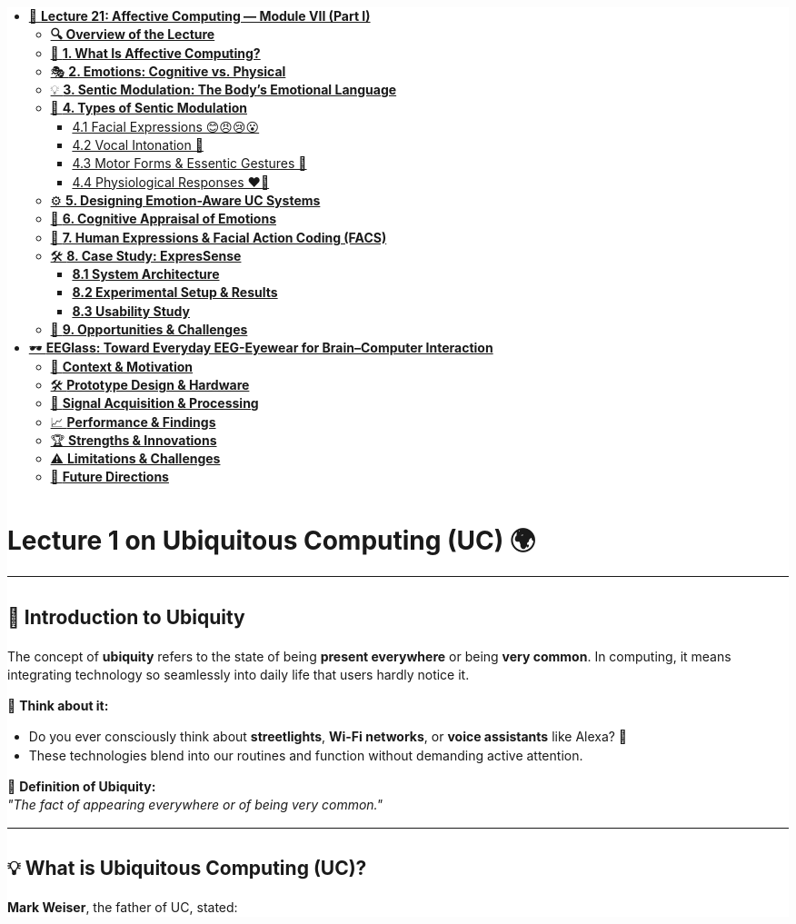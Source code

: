 - [🌟 **Lecture 21: Affective Computing — Module VII (Part I)**](#-lecture-21-affective-computing--module-vii-part-i)
    - [**🔍 Overview of the Lecture**](#-overview-of-the-lecture-17)
  - [🤖 **1. What Is Affective Computing?**](#-1-what-is-affective-computing)
  - [🎭 **2. Emotions: Cognitive vs. Physical**](#-2-emotions-cognitive-vs-physical)
  - [💡 **3. Sentic Modulation: The Body’s Emotional Language**](#-3-sentic-modulation-the-bodys-emotional-language)
  - [🎨 **4. Types of Sentic Modulation**](#-4-types-of-sentic-modulation)
    - [4.1 Facial Expressions 😊😠😢😮](#41-facial-expressions-)
    - [4.2 Vocal Intonation 🎤](#42-vocal-intonation-)
    - [4.3 Motor Forms \& Essentic Gestures 🕺](#43-motor-forms--essentic-gestures-)
    - [4.4 Physiological Responses ❤️‍🔥](#44-physiological-responses-️)
  - [⚙️ **5. Designing Emotion-Aware UC Systems**](#️-5-designing-emotion-aware-uc-systems)
  - [🧠 **6. Cognitive Appraisal of Emotions**](#-6-cognitive-appraisal-of-emotions)
  - [🤳 **7. Human Expressions \& Facial Action Coding (FACS)**](#-7-human-expressions--facial-action-coding-facs)
  - [🛠️ **8. Case Study: ExpresSense**](#️-8-case-study-expressense)
    - [**8.1 System Architecture**](#81-system-architecture)
    - [**8.2 Experimental Setup \& Results**](#82-experimental-setup--results)
    - [**8.3 Usability Study**](#83-usability-study)
  - [🌱 **9. Opportunities \& Challenges**](#-9-opportunities--challenges)
- [🕶️ **EEGlass: Toward Everyday EEG-Eyewear for Brain–Computer Interaction**](#️-eeglass-toward-everyday-eeg-eyewear-for-braincomputer-interaction)
  - [🔎 **Context \& Motivation**](#-context--motivation)
  - [🛠️ **Prototype Design \& Hardware**](#️-prototype-design--hardware)
  - [📡 **Signal Acquisition \& Processing**](#-signal-acquisition--processing)
  - [📈 **Performance \& Findings**](#-performance--findings)
  - [🏆 **Strengths \& Innovations**](#-strengths--innovations)
  - [⚠️ **Limitations \& Challenges**](#️-limitations--challenges)
  - [🔮 **Future Directions**](#-future-directions)


# **Lecture 1 on Ubiquitous Computing (UC) 🌍**  

---

## **📌 Introduction to Ubiquity**
The concept of **ubiquity** refers to the state of being **present everywhere** or being **very common**. In computing, it means integrating technology so seamlessly into daily life that users hardly notice it.  

👀 **Think about it:**  
- Do you ever consciously think about **streetlights**, **Wi-Fi networks**, or **voice assistants** like Alexa? 🤖  
- These technologies blend into our routines and function without demanding active attention.

📖 **Definition of Ubiquity:**  
*"The fact of appearing everywhere or of being very common."*

---

## **💡 What is Ubiquitous Computing (UC)?**
**Mark Weiser**, the father of UC, stated:  
